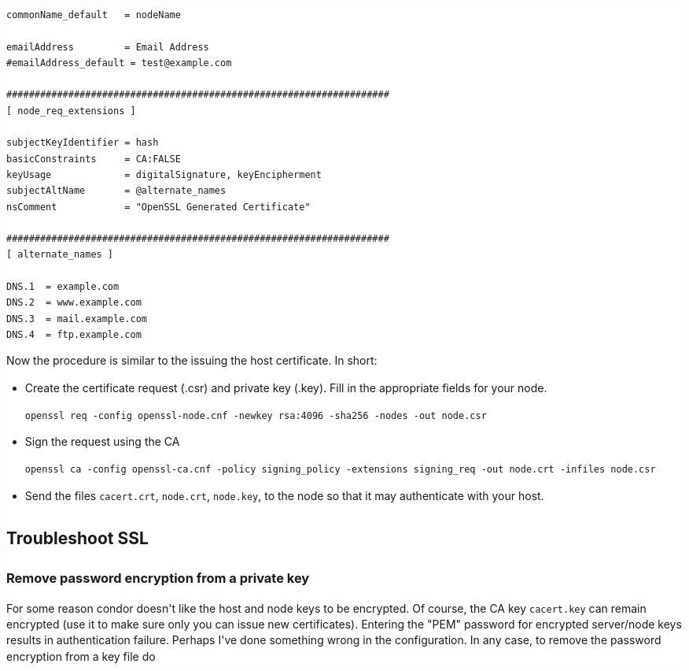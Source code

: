 ```
commonName_default   = nodeName

emailAddress         = Email Address
#emailAddress_default = test@example.com

####################################################################
[ node_req_extensions ]

subjectKeyIdentifier = hash
basicConstraints     = CA:FALSE
keyUsage             = digitalSignature, keyEncipherment
subjectAltName       = @alternate_names
nsComment            = "OpenSSL Generated Certificate"

####################################################################
[ alternate_names ]

DNS.1  = example.com
DNS.2  = www.example.com
DNS.3  = mail.example.com
DNS.4  = ftp.example.com
```



Now the procedure is similar to the issuing the host certificate. In short:

* Create the certificate request (.csr) and private key (.key). Fill in the appropriate fields for your node.

  ```
  openssl req -config openssl-node.cnf -newkey rsa:4096 -sha256 -nodes -out node.csr
  ```

* Sign the request using the CA

  ```
  openssl ca -config openssl-ca.cnf -policy signing_policy -extensions signing_req -out node.crt -infiles node.csr
  ```

* Send the files `cacert.crt`, `node.crt`, `node.key`, to the node so that it may authenticate with your host.


## Troubleshoot SSL 

### Remove password encryption from a private key

For some reason condor doesn't like the host and node keys to be encrypted. Of course, the  CA key `cacert.key` can remain encrypted (use it to make sure only you can issue new certificates). Entering the "PEM" password for encrypted server/node keys results in authentication failure. Perhaps I've done something wrong in the configuration. In any case, to remove the password encryption from a key file do
